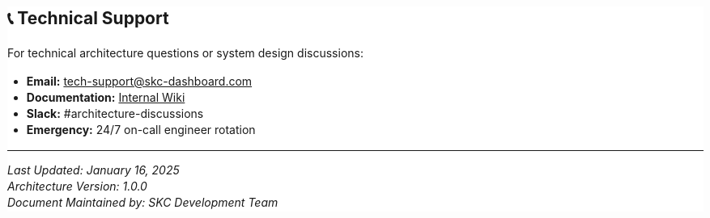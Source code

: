 
## 📞 Technical Support

For technical architecture questions or system design discussions:

- **Email:** tech-support@skc-dashboard.com
- **Documentation:** [Internal Wiki](https://wiki.skc-dashboard.com)
- **Slack:** #architecture-discussions
- **Emergency:** 24/7 on-call engineer rotation

---

_Last Updated: January 16, 2025_  
_Architecture Version: 1.0.0_  
_Document Maintained by: SKC Development Team_
